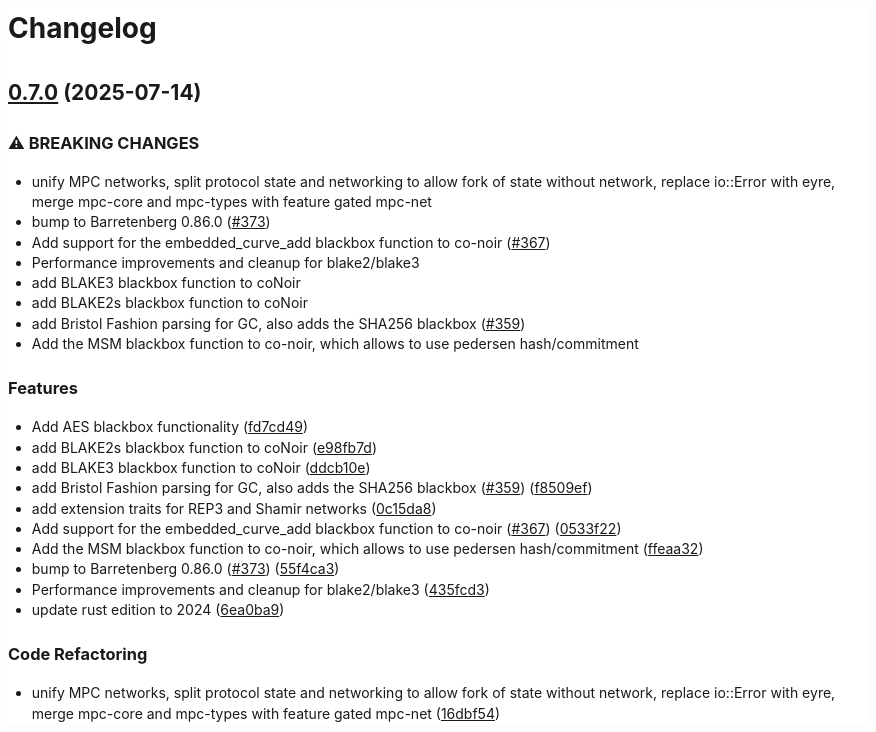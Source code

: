 # Changelog

## [0.7.0](https://github.com/TaceoLabs/co-snarks/compare/co-acvm-v0.6.0...co-acvm-v0.7.0) (2025-07-14)


### ⚠ BREAKING CHANGES

* unify MPC networks, split protocol state and networking to allow fork of state without network, replace io::Error with eyre, merge mpc-core and mpc-types with feature gated mpc-net
* bump to Barretenberg 0.86.0 ([#373](https://github.com/TaceoLabs/co-snarks/issues/373))
* Add support for the embedded_curve_add blackbox function to co-noir ([#367](https://github.com/TaceoLabs/co-snarks/issues/367))
* Performance improvements and cleanup for blake2/blake3
* add BLAKE3 blackbox function to coNoir
* add BLAKE2s blackbox function to coNoir
* add Bristol Fashion parsing for GC, also adds the SHA256 blackbox ([#359](https://github.com/TaceoLabs/co-snarks/issues/359))
* Add the MSM blackbox function to co-noir, which allows to use pedersen hash/commitment

### Features

* Add AES blackbox functionality ([fd7cd49](https://github.com/TaceoLabs/co-snarks/commit/fd7cd496a1fd21e85aa70c0bd2c5cd7aed69fece))
* add BLAKE2s blackbox function to coNoir ([e98fb7d](https://github.com/TaceoLabs/co-snarks/commit/e98fb7dd60f52d936f07b3e3a74797dfb091e9f3))
* add BLAKE3 blackbox function to coNoir ([ddcb10e](https://github.com/TaceoLabs/co-snarks/commit/ddcb10e5d685072279b8f11b6935636fb74ecaf0))
* add Bristol Fashion parsing for GC, also adds the SHA256 blackbox ([#359](https://github.com/TaceoLabs/co-snarks/issues/359)) ([f8509ef](https://github.com/TaceoLabs/co-snarks/commit/f8509ef8147bf29072ba67b4ac0f489546eea2c9))
* add extension traits for REP3 and Shamir networks ([0c15da8](https://github.com/TaceoLabs/co-snarks/commit/0c15da81550f35c7aaef77d5143824a9436d5731))
* Add support for the embedded_curve_add blackbox function to co-noir ([#367](https://github.com/TaceoLabs/co-snarks/issues/367)) ([0533f22](https://github.com/TaceoLabs/co-snarks/commit/0533f22a8a50e14eb756ee9bf82cfad857dd9722))
* Add the MSM blackbox function to co-noir, which allows to use pedersen hash/commitment ([ffeaa32](https://github.com/TaceoLabs/co-snarks/commit/ffeaa32f754fa16c77bf050486ce871a77908653))
* bump to Barretenberg 0.86.0 ([#373](https://github.com/TaceoLabs/co-snarks/issues/373)) ([55f4ca3](https://github.com/TaceoLabs/co-snarks/commit/55f4ca3211a944cb755e541cfabc4519697ce665))
* Performance improvements and cleanup for blake2/blake3 ([435fcd3](https://github.com/TaceoLabs/co-snarks/commit/435fcd333080201c7c0274519ff6f6b26fb62d50))
* update rust edition to 2024 ([6ea0ba9](https://github.com/TaceoLabs/co-snarks/commit/6ea0ba9f9f34063e8ab859c1d4ae41d05629a1c0))


### Code Refactoring

* unify MPC networks, split protocol state and networking to allow fork of state without network, replace io::Error with eyre, merge mpc-core and mpc-types with feature gated mpc-net ([16dbf54](https://github.com/TaceoLabs/co-snarks/commit/16dbf546d8f2d80ad4fa9f5053da19edc7270d3c))
